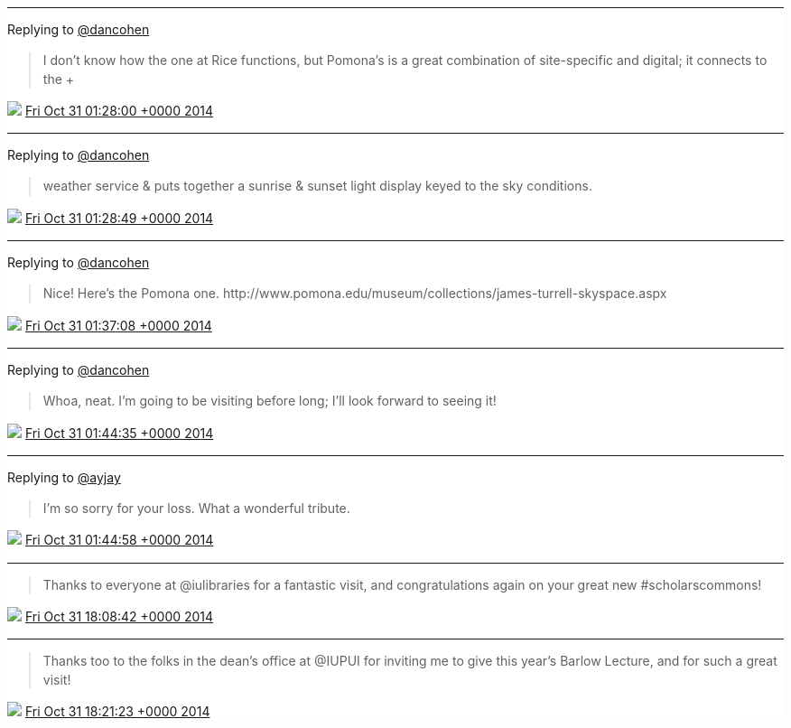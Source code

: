 ----

Replying to [@dancohen](https://twitter.com/dancohen/status/527995019379343360)

> I don’t know how the one at Rice functions, but Pomona’s is a great combination of site\-specific and digital; it connects to the \+

<img src="../../media/tweet.ico" width="12" /> [Fri Oct 31 01:28:00 +0000 2014](https://twitter.com/kfitz/status/527995368878137344)

----

Replying to [@dancohen](https://twitter.com/dancohen/status/527995019379343360)

> weather service &amp; puts together a sunrise &amp; sunset light display keyed to the sky conditions\.

<img src="../../media/tweet.ico" width="12" /> [Fri Oct 31 01:28:49 +0000 2014](https://twitter.com/kfitz/status/527995575174955008)

----

Replying to [@dancohen](https://twitter.com/dancohen/status/527997238178766848)

> Nice\! Here’s the Pomona one\. http://www\.pomona\.edu/museum/collections/james\-turrell\-skyspace\.aspx

<img src="../../media/tweet.ico" width="12" /> [Fri Oct 31 01:37:08 +0000 2014](https://twitter.com/kfitz/status/527997669529354240)

----

Replying to [@dancohen](https://twitter.com/dancohen/status/527999411495112704)

> Whoa, neat\. I’m going to be visiting before long; I’ll look forward to seeing it\!

<img src="../../media/tweet.ico" width="12" /> [Fri Oct 31 01:44:35 +0000 2014](https://twitter.com/kfitz/status/527999544592965632)

----

Replying to [@ayjay](https://twitter.com/ayjay/status/527949093809561601)

> I’m so sorry for your loss\. What a wonderful tribute\.

<img src="../../media/tweet.ico" width="12" /> [Fri Oct 31 01:44:58 +0000 2014](https://twitter.com/kfitz/status/527999641586253824)

----

> Thanks to everyone at @iulibraries for a fantastic visit, and congratulations again on your great new \#scholarscommons\!

<img src="../../media/tweet.ico" width="12" /> [Fri Oct 31 18:08:42 +0000 2014](https://twitter.com/kfitz/status/528247203672768513)

----

> Thanks too to the folks in the dean’s office at @IUPUI for inviting me to give this year’s Barlow Lecture, and for such a great visit\!

<img src="../../media/tweet.ico" width="12" /> [Fri Oct 31 18:21:23 +0000 2014](https://twitter.com/kfitz/status/528250396805177344)